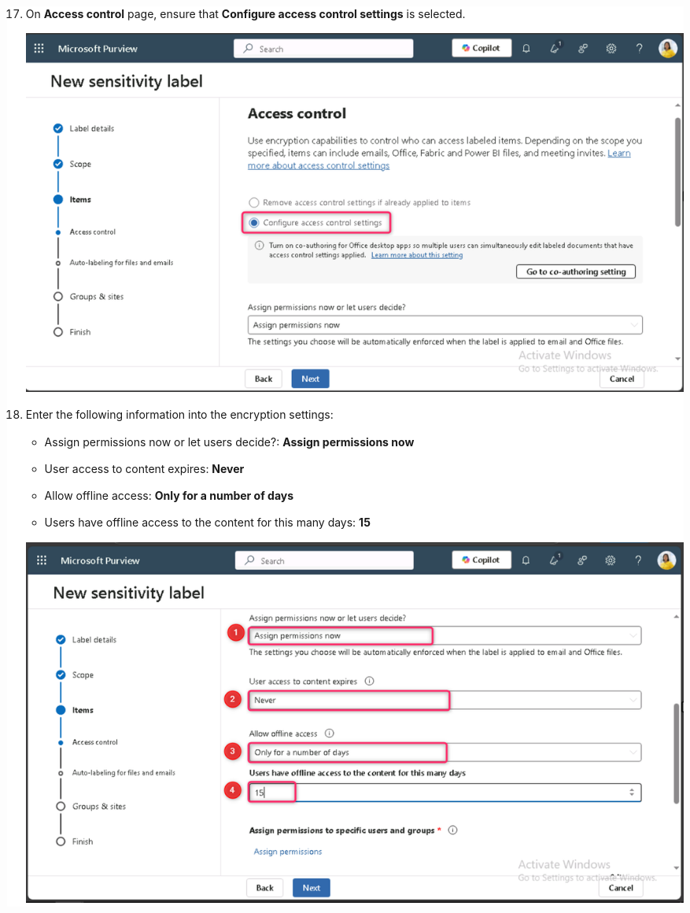17. On **Access control** page, ensure that **Configure access control
    settings** is selected.

    ![A screenshot of a computer AI-generated content may be incorrect.](./media/image31.png)

18. Enter the following information into the encryption settings:

    - Assign permissions now or let users decide?: **Assign permissions
      now**

    - User access to content expires: **Never**

    - Allow offline access: **Only for a number of days**

    - Users have offline access to the content for this many
      days: **15**

    ![A screenshot of a computer AI-generated content may be incorrect.](./media/image32.png)
